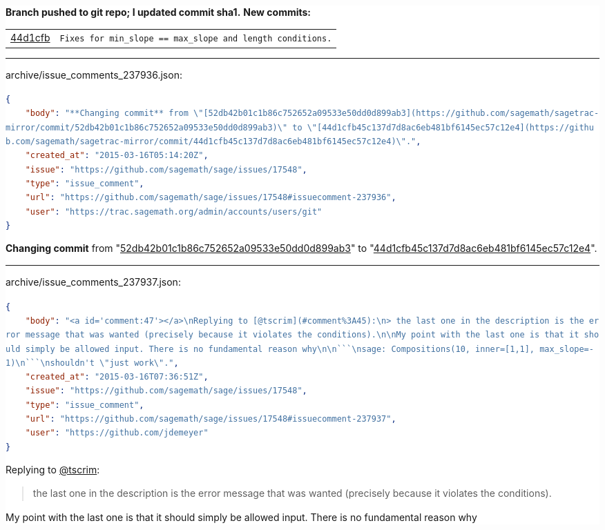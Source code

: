 <a id='comment:46'></a>
**Branch pushed to git repo; I updated commit sha1.** **New commits:**
<table><tr><td><a href="https://github.com/sagemath/sagetrac-mirror/commit/44d1cfb45c137d7d8ac6eb481bf6145ec57c12e4">44d1cfb</a></td><td><code>Fixes for min_slope == max_slope and length conditions.</code></td></tr></table>




---

archive/issue_comments_237936.json:
```json
{
    "body": "**Changing commit** from \"[52db42b01c1b86c752652a09533e50dd0d899ab3](https://github.com/sagemath/sagetrac-mirror/commit/52db42b01c1b86c752652a09533e50dd0d899ab3)\" to \"[44d1cfb45c137d7d8ac6eb481bf6145ec57c12e4](https://github.com/sagemath/sagetrac-mirror/commit/44d1cfb45c137d7d8ac6eb481bf6145ec57c12e4)\".",
    "created_at": "2015-03-16T05:14:20Z",
    "issue": "https://github.com/sagemath/sage/issues/17548",
    "type": "issue_comment",
    "url": "https://github.com/sagemath/sage/issues/17548#issuecomment-237936",
    "user": "https://trac.sagemath.org/admin/accounts/users/git"
}
```

**Changing commit** from "[52db42b01c1b86c752652a09533e50dd0d899ab3](https://github.com/sagemath/sagetrac-mirror/commit/52db42b01c1b86c752652a09533e50dd0d899ab3)" to "[44d1cfb45c137d7d8ac6eb481bf6145ec57c12e4](https://github.com/sagemath/sagetrac-mirror/commit/44d1cfb45c137d7d8ac6eb481bf6145ec57c12e4)".



---

archive/issue_comments_237937.json:
```json
{
    "body": "<a id='comment:47'></a>\nReplying to [@tscrim](#comment%3A45):\n> the last one in the description is the error message that was wanted (precisely because it violates the conditions).\n\nMy point with the last one is that it should simply be allowed input. There is no fundamental reason why\n\n```\nsage: Compositions(10, inner=[1,1], max_slope=-1)\n```\nshouldn't \"just work\".",
    "created_at": "2015-03-16T07:36:51Z",
    "issue": "https://github.com/sagemath/sage/issues/17548",
    "type": "issue_comment",
    "url": "https://github.com/sagemath/sage/issues/17548#issuecomment-237937",
    "user": "https://github.com/jdemeyer"
}
```

<a id='comment:47'></a>
Replying to [@tscrim](#comment%3A45):
> the last one in the description is the error message that was wanted (precisely because it violates the conditions).

My point with the last one is that it should simply be allowed input. There is no fundamental reason why
